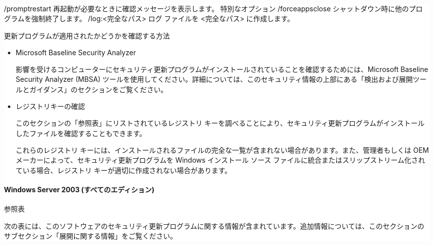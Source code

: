 </td>
</tr>
<tr>
<td style="border:1px solid black;">
/promptrestart
</td>
<td style="border:1px solid black;">
再起動が必要なときに確認メッセージを表示します。

</td>
</tr>
<tr>
<th colspan="2">
特別なオプション
</th>
</tr>
<tr class="alternateRow">
<td style="border:1px solid black;">
/forceappsclose
</td>
<td style="border:1px solid black;">
シャットダウン時に他のプログラムを強制終了します。

</td>
</tr>
<tr>
<td style="border:1px solid black;">
/log:&lt;完全なパス&gt;
</td>
<td style="border:1px solid black;">
ログ ファイルを &lt;完全なパス&gt; に作成します。

</td>
</tr>
</table>
 
更新プログラムが適用されたかどうかを確認する方法

- Microsoft Baseline Security Analyzer

  影響を受けるコンピューターにセキュリティ更新プログラムがインストールされていることを確認するためには、Microsoft Baseline Security Analyzer (MBSA) ツールを使用してください。詳細については、このセキュリティ情報の上部にある「検出および展開ツールとガイダンス」のセクションをご覧ください。

- レジストリキーの確認

  このセクションの「参照表」にリストされているレジストリ キーを調べることにより、セキュリティ更新プログラムがインストールしたファイルを確認することもできます。

  これらのレジストリ キーには、インストールされるファイルの完全な一覧が含まれない場合があります。また、管理者もしくは OEM メーカーによって、セキュリティ更新プログラムを Windows インストール ソース ファイルに統合またはスリップストリーム化されている場合、レジストリ キーが適切に作成されない場合があります。

#### Windows Server 2003 (すべてのエディション)

参照表

次の表には、このソフトウェアのセキュリティ更新プログラムに関する情報が含まれています。追加情報については、このセクションのサブセクション「展開に関する情報」をご覧ください。

 